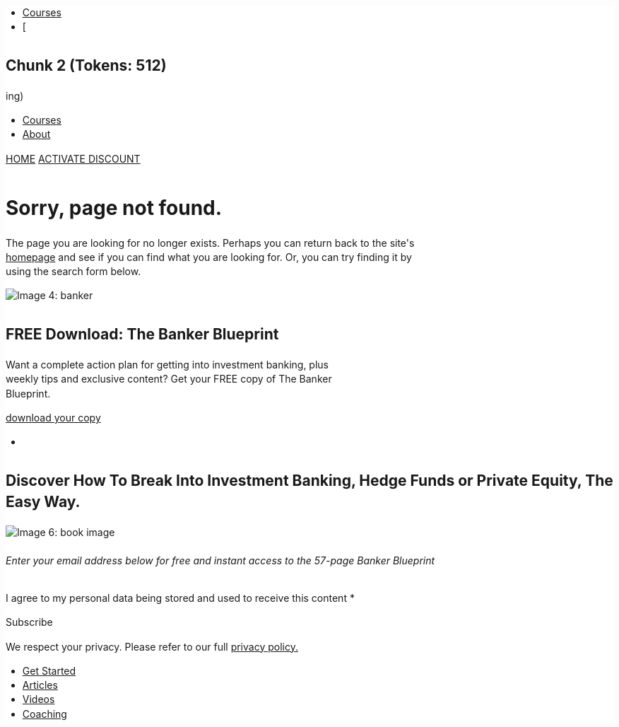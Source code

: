 *   [Courses](https://breakingintowallstreet.com/breaking-into-wall-street-courses/?utm_source=mandi_nav&utm_medium=referral&utm_campaign=mergersandinquisitionsreferral)
*   [

## Chunk 2 (Tokens: 512)

ing)
*   [Courses](https://breakingintowallstreet.com/breaking-into-wall-street-courses/?utm_source=mandi_nav&utm_medium=referral&utm_campaign=mergersandinquisitionsreferral)
*   [About](https://mergersandinquisitions.com/about/)

[HOME](https://mergersandinquisitions.com/investment-banking-superday/#) [ACTIVATE DISCOUNT](https://mergersandinquisitions.com/investment-banking-superday/#)

Sorry, page not found.
======================

The page you are looking for no longer exists. Perhaps you can return back to the site's  
[homepage](https://mergersandinquisitions.com/) and see if you can find what you are looking for. Or, you can try finding it by  
using the search form below.

  

![Image 4: banker](https://mergersandinquisitions.com/wp-content/themes/anatta-theme/images/banker.jpg)

FREE Download: The Banker Blueprint
-----------------------------------

Want a complete action plan for getting into investment banking, plus  
weekly tips and exclusive content? Get your FREE copy of The Banker  
Blueprint.

[download your copy](https://mergersandinquisitions.com/investment-banking-superday/#)

+

Discover How To Break Into Investment Banking, Hedge Funds or Private Equity, The Easy Way.
-------------------------------------------------------------------------------------------

![Image 6: book image](https://mergersandinquisitions.com/wp-content/themes/anatta-theme/images/modal-book.jpg)

###### Enter your email address below for free and instant access to the 57-page Banker Blueprint

 

I agree to my personal data being stored and used to receive this content \*

Subscribe

We respect your privacy. Please refer to our full [privacy policy.](https://mergersandinquisitions.com/privacy-policy/)

*   [Get Started](https://mergersandinquisitions.com/get-started/)
*   [Articles](https://mergersandinquisitions.com/articles/)
*   [Videos](http://www.youtube.com/user/financialmodeling)
*   [Coaching](https://mergersandinquisitions.com/investment-banking-coaching/)
